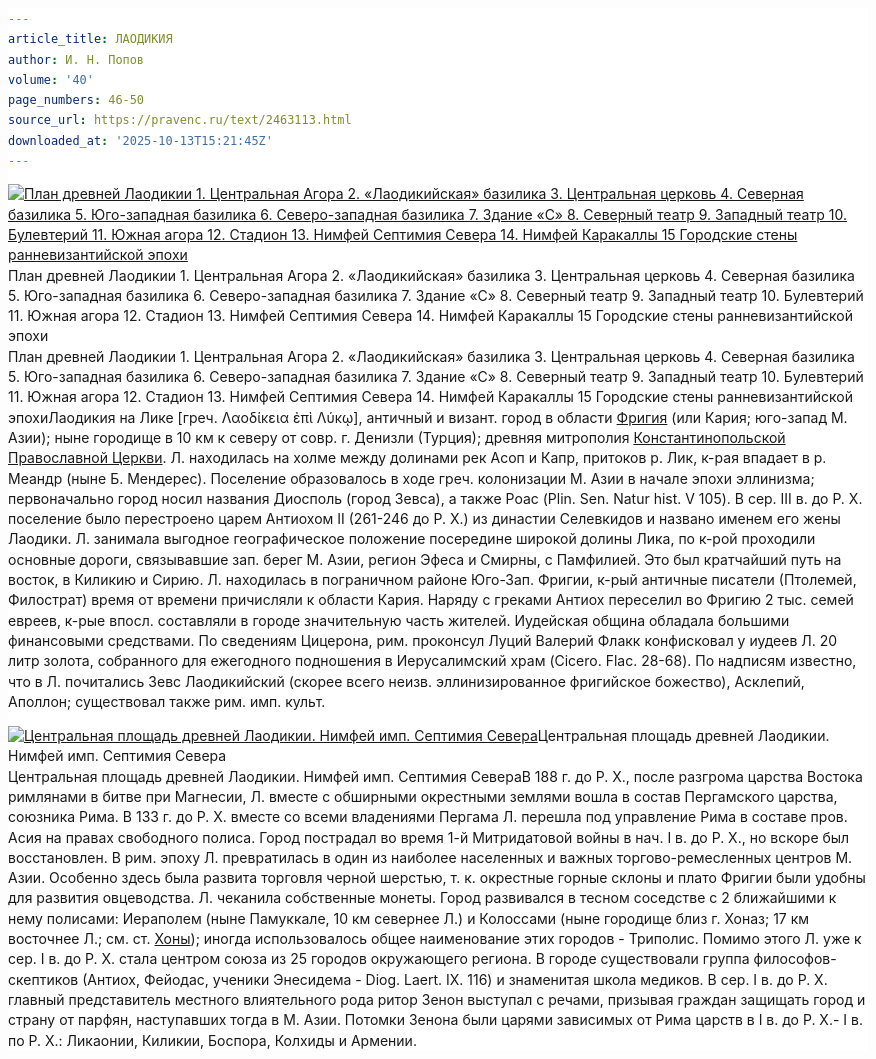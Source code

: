 ```yaml
---
article_title: ЛАОДИКИЯ
author: И. Н. Попов
volume: '40'
page_numbers: 46-50
source_url: https://pravenc.ru/text/2463113.html
downloaded_at: '2025-10-13T15:21:45Z'
---
```


[![План древней Лаодикии 1. Центральная Агора 2. «Лаодикийская» базилика 3. Центральная церковь 4. Северная базилика 5. Юго-западная базилика 6. Северо-западная базилика 7. Здание «С» 8. Северный театр 9. Западный театр 10. Булевтерий 11. Южная агора 12. Стадион 13. Нимфей Септимия Севера 14. Нимфей Каракаллы 15 Городские стены ранневизантийской эпохи](https://pravenc.ru/data/2019/08/18/1236506328/i200.jpg "Кликните для увеличения картинки")](https://pravenc.ru/data/2019/08/18/1236506328/i400.jpg)План древней Лаодикии 1. Центральная Агора 2. «Лаодикийская» базилика 3. Центральная церковь 4. Северная базилика 5. Юго-западная базилика 6. Северо-западная базилика 7. Здание «С» 8. Северный театр 9. Западный театр 10. Булевтерий 11. Южная агора 12. Стадион 13. Нимфей Септимия Севера 14. Нимфей Каракаллы 15 Городские стены ранневизантийской эпохи  
План древней Лаодикии 1. Центральная Агора 2. «Лаодикийская» базилика 3. Центральная церковь 4. Северная базилика 5. Юго-западная базилика 6. Северо-западная базилика 7. Здание «С» 8. Северный театр 9. Западный театр 10. Булевтерий 11. Южная агора 12. Стадион 13. Нимфей Септимия Севера 14. Нимфей Каракаллы 15 Городские стены ранневизантийской эпохиЛаодикия на Лике [греч. Λαοδίκεια ἐπὶ Λύκῳ], античный и визант. город в области [Фригия](https://pravenc.ru/text/Фригия.html) (или Кария; юго-запад М. Азии); ныне городище в 10 км к северу от совр. г. Денизли (Турция); древняя митрополия [Константинопольской Православной Церкви](<https://pravenc.ru/text/Константинопольская Православная Церковь.html>). Л. находилась на холме между долинами рек Асоп и Капр, притоков р. Лик, к-рая впадает в р. Меандр (ныне Б. Мендерес). Поселение образовалось в ходе греч. колонизации М. Азии в начале эпохи эллинизма; первоначально город носил названия Диосполь (город Зевса), а также Роас (Plin. Sen. Natur hist. V 105). В сер. III в. до Р. Х. поселение было перестроено царем Антиохом II (261-246 до Р. Х.) из династии Селевкидов и названо именем его жены Лаодики. Л. занимала выгодное географическое положение посередине широкой долины Лика, по к-рой проходили основные дороги, связывавшие зап. берег М. Азии, регион Эфеса и Смирны, с Памфилией. Это был кратчайший путь на восток, в Киликию и Сирию. Л. находилась в пограничном районе Юго-Зап. Фригии, к-рый античные писатели (Птолемей, Филострат) время от времени причисляли к области Кария. Наряду с греками Антиох переселил во Фригию 2 тыс. семей евреев, к-рые впосл. составляли в городе значительную часть жителей. Иудейская община обладала большими финансовыми средствами. По сведениям Цицерона, рим. проконсул Луций Валерий Флакк конфисковал у иудеев Л. 20 литр золота, собранного для ежегодного подношения в Иерусалимский храм (Cicero. Flac. 28-68). По надписям известно, что в Л. почитались Зевс Лаодикийский (скорее всего неизв. эллинизированное фригийское божество), Асклепий, Аполлон; существовал также рим. имп. культ.

[![Центральная площадь древней Лаодикии. Нимфей имп. Септимия Севера](https://pravenc.ru/data/2019/08/18/1236506613/i200.jpg "Кликните для увеличения картинки")](https://pravenc.ru/data/2019/08/18/1236506613/i400.jpg)Центральная площадь древней Лаодикии. Нимфей имп. Септимия Севера  
Центральная площадь древней Лаодикии. Нимфей имп. Септимия СевераВ 188 г. до Р. Х., после разгрома царства Востока римлянами в битве при Магнесии, Л. вместе с обширными окрестными землями вошла в состав Пергамского царства, союзника Рима. В 133 г. до Р. Х. вместе со всеми владениями Пергама Л. перешла под управление Рима в составе пров. Асия на правах свободного полиса. Город пострадал во время 1-й Митридатовой войны в нач. I в. до Р. Х., но вскоре был восстановлен. В рим. эпоху Л. превратилась в один из наиболее населенных и важных торгово-ремесленных центров М. Азии. Особенно здесь была развита торговля черной шерстью, т. к. окрестные горные склоны и плато Фригии были удобны для развития овцеводства. Л. чеканила собственные монеты. Город развивался в тесном соседстве с 2 ближайшими к нему полисами: Иераполем (ныне Памуккале, 10 км севернее Л.) и Колоссами (ныне городище близ г. Хоназ; 17 км восточнее Л.; см. ст. [Хоны](https://pravenc.ru/text/Хоны.html)); иногда использовалось общее наименование этих городов - Триполис. Помимо этого Л. уже к сер. I в. до Р. Х. стала центром союза из 25 городов окружающего региона. В городе существовали группа философов-скептиков (Антиох, Фейодас, ученики Энесидема - Diog. Laert. IX. 116) и знаменитая школа медиков. В сер. I в. до Р. Х. главный представитель местного влиятельного рода ритор Зенон выступал с речами, призывая граждан защищать город и страну от парфян, наступавших тогда в М. Азии. Потомки Зенона были царями зависимых от Рима царств в I в. до Р. Х.- I в. по Р. Х.: Ликаонии, Киликии, Боспора, Колхиды и Армении.
